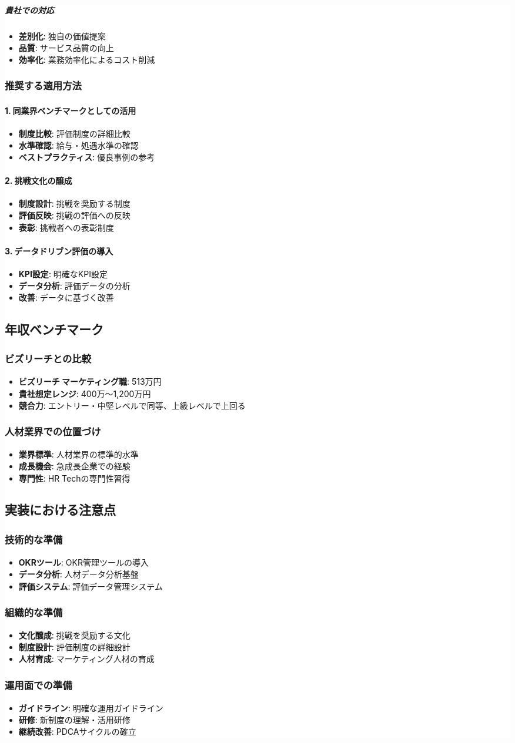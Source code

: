 ##### 貴社での対応
- **差別化**: 独自の価値提案
- **品質**: サービス品質の向上
- **効率化**: 業務効率化によるコスト削減

### 推奨する適用方法

#### 1. 同業界ベンチマークとしての活用
- **制度比較**: 評価制度の詳細比較
- **水準確認**: 給与・処遇水準の確認
- **ベストプラクティス**: 優良事例の参考

#### 2. 挑戦文化の醸成
- **制度設計**: 挑戦を奨励する制度
- **評価反映**: 挑戦の評価への反映
- **表彰**: 挑戦者への表彰制度

#### 3. データドリブン評価の導入
- **KPI設定**: 明確なKPI設定
- **データ分析**: 評価データの分析
- **改善**: データに基づく改善

## 年収ベンチマーク

### ビズリーチとの比較
- **ビズリーチ マーケティング職**: 513万円
- **貴社想定レンジ**: 400万〜1,200万円
- **競合力**: エントリー・中堅レベルで同等、上級レベルで上回る

### 人材業界での位置づけ
- **業界標準**: 人材業界の標準的水準
- **成長機会**: 急成長企業での経験
- **専門性**: HR Techの専門性習得

## 実装における注意点

### 技術的な準備
- **OKRツール**: OKR管理ツールの導入
- **データ分析**: 人材データ分析基盤
- **評価システム**: 評価データ管理システム

### 組織的な準備
- **文化醸成**: 挑戦を奨励する文化
- **制度設計**: 評価制度の詳細設計
- **人材育成**: マーケティング人材の育成

### 運用面での準備
- **ガイドライン**: 明確な運用ガイドライン
- **研修**: 新制度の理解・活用研修
- **継続改善**: PDCAサイクルの確立
